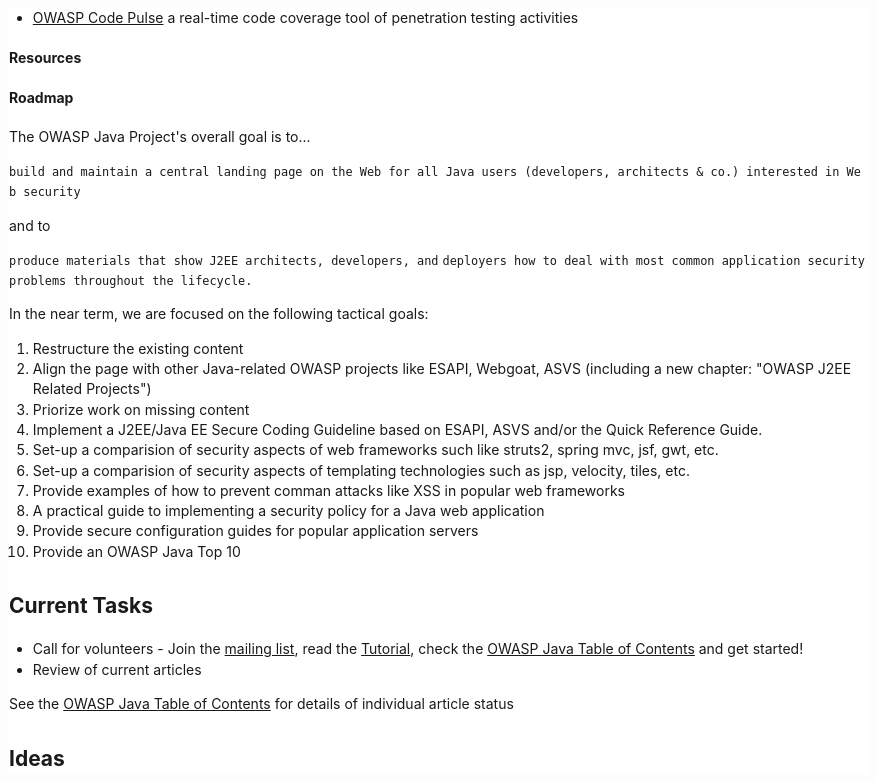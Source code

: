 

  - [OWASP Code Pulse](OWASP_Code_Pulse_Project "wikilink")
    a real-time code coverage tool of penetration testing activities

#### Resources

<tbd>

#### Roadmap

The OWASP Java Project's overall goal is to...

`build and maintain a central landing page on the Web for all Java users (developers, architects & co.) interested in Web security`

and to

`produce materials that show J2EE architects, developers, and`
`deployers how to deal with most common application security`
`problems throughout the lifecycle.`

In the near term, we are focused on the following tactical goals:

1.  Restructure the existing content
2.  Align the page with other Java-related OWASP projects like ESAPI,
    Webgoat, ASVS (including a new chapter: "OWASP J2EE Related
    Projects")
3.  Priorize work on missing content
4.  Implement a J2EE/Java EE Secure Coding Guideline based on ESAPI,
    ASVS and/or the Quick Reference Guide.
5.  Set-up a comparision of security aspects of web frameworks such like
    struts2, spring mvc, jsf, gwt, etc.
6.  Set-up a comparision of security aspects of templating technologies
    such as jsp, velocity, tiles, etc.
7.  Provide examples of how to prevent comman attacks like XSS in
    popular web frameworks
8.  A practical guide to implementing a security policy for a Java web
    application
9.  Provide secure configuration guides for popular application servers
10. Provide an OWASP Java Top 10

## Current Tasks

  - Call for volunteers - Join the [mailing
    list](http://lists.owasp.org/mailman/listinfo/java-project), read
    the [Tutorial](Tutorial "wikilink"), check the [OWASP Java Table of
    Contents](OWASP_Java_Table_of_Contents "wikilink") and get started\!
  - Review of current articles

See the [OWASP Java Table of
Contents](OWASP_Java_Table_of_Contents "wikilink") for details of
individual article status

## Ideas
